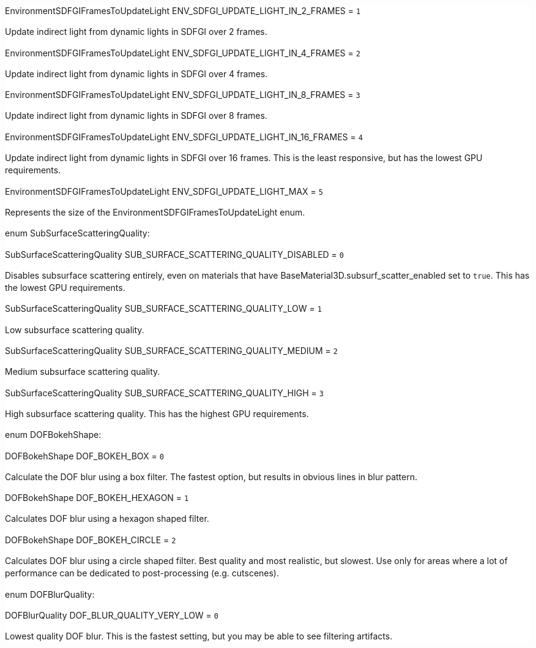 EnvironmentSDFGIFramesToUpdateLight ENV_SDFGI_UPDATE_LIGHT_IN_2_FRAMES = `1`

Update indirect light from dynamic lights in SDFGI over 2 frames.

EnvironmentSDFGIFramesToUpdateLight ENV_SDFGI_UPDATE_LIGHT_IN_4_FRAMES = `2`

Update indirect light from dynamic lights in SDFGI over 4 frames.

EnvironmentSDFGIFramesToUpdateLight ENV_SDFGI_UPDATE_LIGHT_IN_8_FRAMES = `3`

Update indirect light from dynamic lights in SDFGI over 8 frames.

EnvironmentSDFGIFramesToUpdateLight ENV_SDFGI_UPDATE_LIGHT_IN_16_FRAMES = `4`

Update indirect light from dynamic lights in SDFGI over 16 frames. This is the
least responsive, but has the lowest GPU requirements.

EnvironmentSDFGIFramesToUpdateLight ENV_SDFGI_UPDATE_LIGHT_MAX = `5`

Represents the size of the EnvironmentSDFGIFramesToUpdateLight enum.

enum SubSurfaceScatteringQuality:

SubSurfaceScatteringQuality SUB_SURFACE_SCATTERING_QUALITY_DISABLED = `0`

Disables subsurface scattering entirely, even on materials that have
BaseMaterial3D.subsurf_scatter_enabled set to `true`. This has the lowest GPU
requirements.

SubSurfaceScatteringQuality SUB_SURFACE_SCATTERING_QUALITY_LOW = `1`

Low subsurface scattering quality.

SubSurfaceScatteringQuality SUB_SURFACE_SCATTERING_QUALITY_MEDIUM = `2`

Medium subsurface scattering quality.

SubSurfaceScatteringQuality SUB_SURFACE_SCATTERING_QUALITY_HIGH = `3`

High subsurface scattering quality. This has the highest GPU requirements.

enum DOFBokehShape:

DOFBokehShape DOF_BOKEH_BOX = `0`

Calculate the DOF blur using a box filter. The fastest option, but results in
obvious lines in blur pattern.

DOFBokehShape DOF_BOKEH_HEXAGON = `1`

Calculates DOF blur using a hexagon shaped filter.

DOFBokehShape DOF_BOKEH_CIRCLE = `2`

Calculates DOF blur using a circle shaped filter. Best quality and most
realistic, but slowest. Use only for areas where a lot of performance can be
dedicated to post-processing (e.g. cutscenes).

enum DOFBlurQuality:

DOFBlurQuality DOF_BLUR_QUALITY_VERY_LOW = `0`

Lowest quality DOF blur. This is the fastest setting, but you may be able to
see filtering artifacts.

